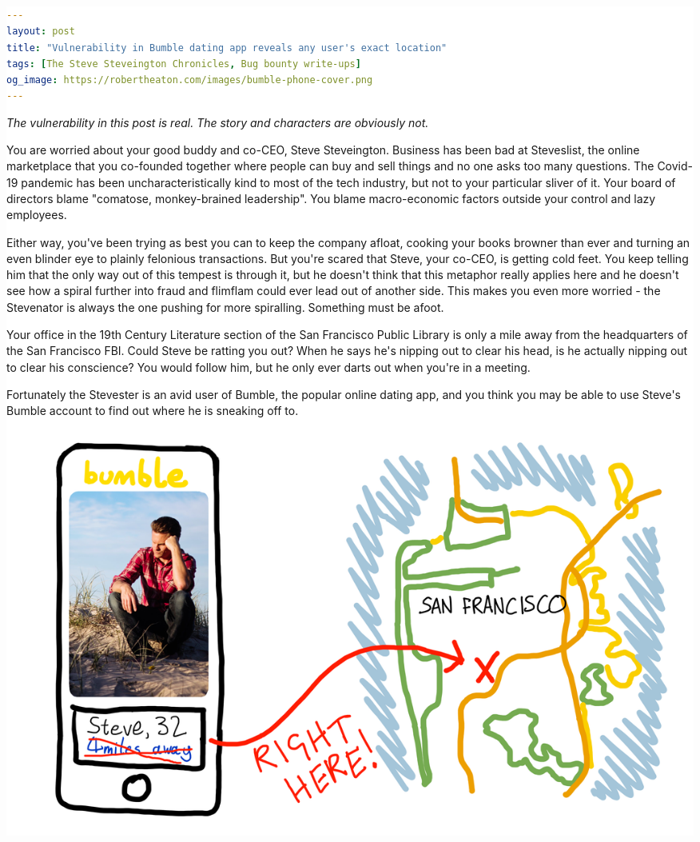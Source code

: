 ```yaml
---
layout: post
title: "Vulnerability in Bumble dating app reveals any user's exact location"
tags: [The Steve Steveington Chronicles, Bug bounty write-ups]
og_image: https://robertheaton.com/images/bumble-phone-cover.png
---
```

*The vulnerability in this post is real. The story and characters are obviously not.*

You are worried about your good buddy and co-CEO, Steve Steveington. Business has been bad at Steveslist, the online marketplace that you co-founded together where people can buy and sell things and no one asks too many questions. The Covid-19 pandemic has been uncharacteristically kind to most of the tech industry, but not to your particular sliver of it. Your board of directors blame "comatose, monkey-brained leadership". You blame macro-economic factors outside your control and lazy employees.

Either way, you've been trying as best you can to keep the company afloat, cooking your books browner than ever and turning an even blinder eye to plainly felonious transactions. But you're scared that Steve, your co-CEO, is getting cold feet. You keep telling him that the only way out of this tempest is through it, but he doesn't think that this metaphor really applies here and he doesn't see how a spiral further into fraud and flimflam could ever lead out of another side. This makes you even more worried - the Stevenator is always the one pushing for more spiralling. Something must be afoot.

Your office in the 19th Century Literature section of the San Francisco Public Library is only a mile away from the headquarters of the San Francisco FBI. Could Steve be ratting you out? When he says he's nipping out to clear his head, is he actually nipping out to clear his conscience? You would follow him, but he only ever darts out when you're in a meeting.

Fortunately the Stevester is an avid user of Bumble, the popular online dating app, and you think you may be able to use Steve's Bumble account to find out where he is sneaking off to.

<img src="/images/bumble-phone-cover-inline.png" />
